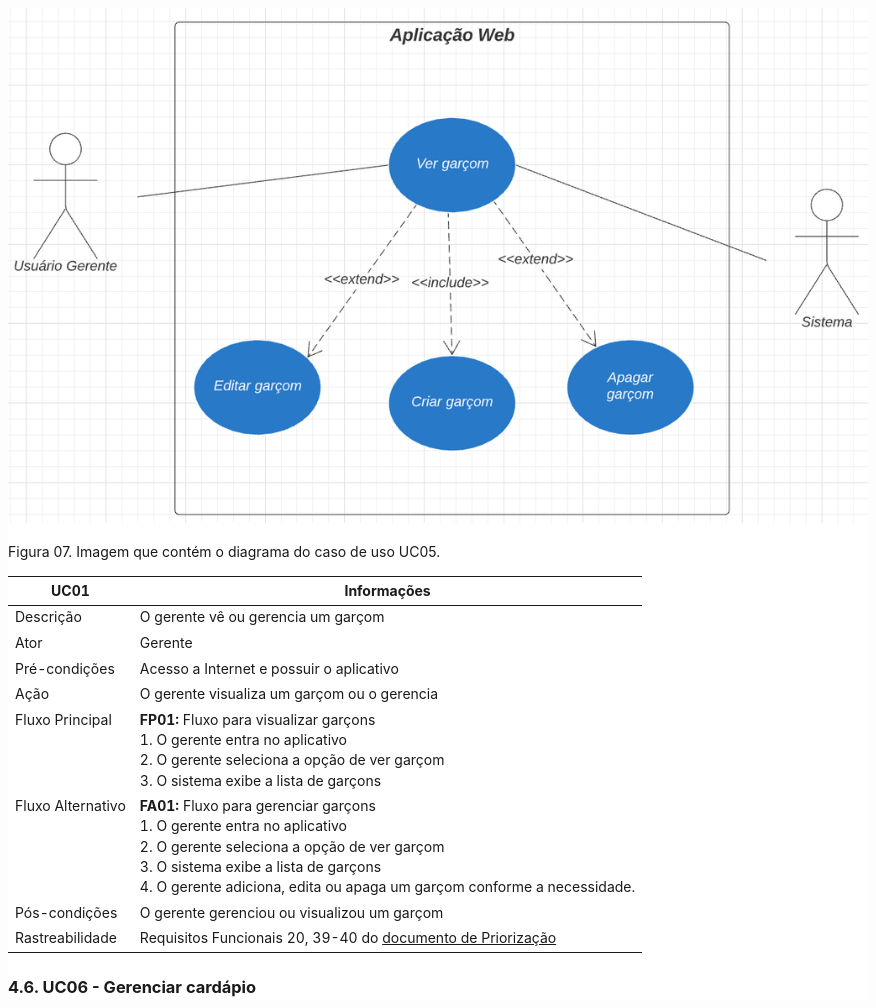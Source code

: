 ![UC05](../assets/img/seminario2/casos-de-uso/uc05.png)
<figcaption>Figura 07. Imagem que contém o diagrama do caso de uso UC05.</figcaption>

|   UC01   |  Informações  |
| ----------------- | ------- |
| Descrição | O gerente vê ou gerencia um garçom |
| Ator | Gerente |
| Pré-condições | Acesso a Internet e possuir o aplicativo |
| Ação | O gerente visualiza um garçom ou o gerencia |
| Fluxo Principal | **FP01:** Fluxo para visualizar garçons </br> 1. O gerente entra no aplicativo </br> 2. O gerente seleciona a opção de ver garçom </br> 3. O sistema exibe a lista de garçons</br> |
| Fluxo Alternativo | **FA01:** Fluxo para gerenciar garçons </br> 1. O gerente entra no aplicativo </br> 2. O gerente seleciona a opção de ver garçom </br> 3. O sistema exibe a lista de garçons</br> 4. O gerente adiciona, edita ou apaga um garçom conforme a necessidade. |
| Pós-condições | O gerente gerenciou ou visualizou um garçom |
| Rastreabilidade | Requisitos Funcionais 20, 39-40  do [documento de Priorização](https://unbarqdsw2021-1.github.io/2021.1_G02_TaNaMesa_docs/1-Base/Projeto-Nao-Orientado-Abordagens-Especificas/Priorizacao-MOSCOW/) |

### 4.6. UC06 - Gerenciar cardápio
